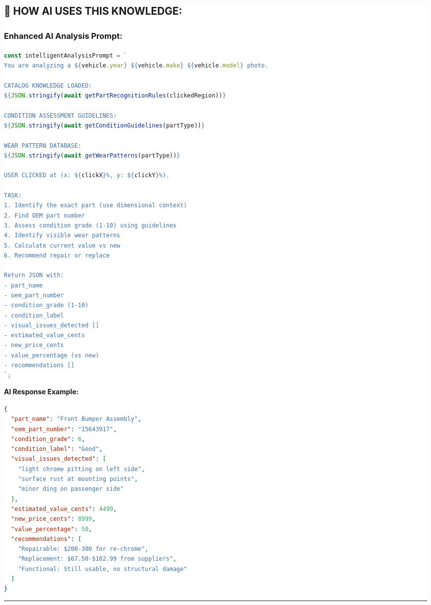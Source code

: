 
## 🤖 **HOW AI USES THIS KNOWLEDGE:**

### **Enhanced AI Analysis Prompt:**

```typescript
const intelligentAnalysisPrompt = `
You are analyzing a ${vehicle.year} ${vehicle.make} ${vehicle.model} photo.

CATALOG KNOWLEDGE LOADED:
${JSON.stringify(await getPartRecognitionRules(clickedRegion))}

CONDITION ASSESSMENT GUIDELINES:
${JSON.stringify(await getConditionGuidelines(partType))}

WEAR PATTERN DATABASE:
${JSON.stringify(await getWearPatterns(partType))}

USER CLICKED at (x: ${clickX}%, y: ${clickY}%).

TASK:
1. Identify the exact part (use dimensional context)
2. Find OEM part number
3. Assess condition grade (1-10) using guidelines
4. Identify visible wear patterns
5. Calculate current value vs new
6. Recommend repair or replace

Return JSON with:
- part_name
- oem_part_number  
- condition_grade (1-10)
- condition_label
- visual_issues_detected []
- estimated_value_cents
- new_price_cents
- value_percentage (vs new)
- recommendations []
`;
```

**AI Response Example:**
```json
{
  "part_name": "Front Bumper Assembly",
  "oem_part_number": "15643917",
  "condition_grade": 6,
  "condition_label": "Good",
  "visual_issues_detected": [
    "light chrome pitting on left side",
    "surface rust at mounting points",
    "minor ding on passenger side"
  ],
  "estimated_value_cents": 4499,
  "new_price_cents": 8999,
  "value_percentage": 50,
  "recommendations": [
    "Repairable: $200-300 for re-chrome",
    "Replacement: $67.50-$102.99 from suppliers",
    "Functional: Still usable, no structural damage"
  ]
}
```

---